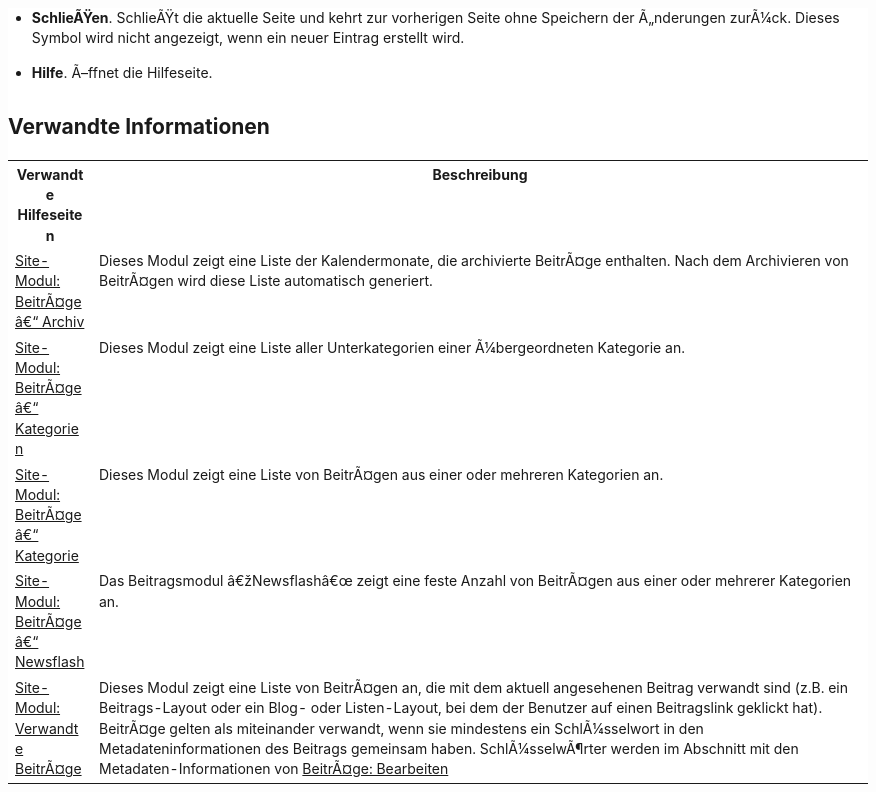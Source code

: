
- **SchlieÃŸen**. SchlieÃŸt die aktuelle Seite und kehrt zur vorherigen
  Seite ohne Speichern der Ã„nderungen zurÃ¼ck. Dieses Symbol wird nicht
  angezeigt, wenn ein neuer Eintrag erstellt wird.



- **Hilfe**. Ã–ffnet die Hilfeseite.

## Verwandte Informationen

<table class="wikitable">

<tbody>
<tr class="header">
<th>Verwandte Hilfeseiten</th>
<th>Beschreibung</th>
</tr>
&#10;<tr class="odd">
<td><a
href="https://docs.joomla.org/Help4.x:Site_Modules:_Articles_-_Archived/de"
title="Help4.x:Site Modules: Articles - Archived/de">Site-Modul:
BeitrÃ¤ge â€“ Archiv</a></td>
<td>Dieses Modul zeigt eine Liste der Kalendermonate, die archivierte
BeitrÃ¤ge enthalten. Nach dem Archivieren von BeitrÃ¤gen wird diese
Liste automatisch generiert.</td>
</tr>
<tr class="even">
<td><a
href="https://docs.joomla.org/Help4.x:Site_Modules:_Articles_-_Categories/de"
title="Help4.x:Site Modules: Articles - Categories/de">Site-Modul:
BeitrÃ¤ge â€“ Kategorien</a></td>
<td>Dieses Modul zeigt eine Liste aller Unterkategorien einer
Ã¼bergeordneten Kategorie an.</td>
</tr>
<tr class="odd">
<td><a
href="https://docs.joomla.org/Help4.x:Site_Modules:_Articles_-_Category/de"
title="Help4.x:Site Modules: Articles - Category/de">Site-Modul:
BeitrÃ¤ge â€“ Kategorie</a></td>
<td>Dieses Modul zeigt eine Liste von BeitrÃ¤gen aus einer oder mehreren
Kategorien an.</td>
</tr>
<tr class="even">
<td><a
href="https://docs.joomla.org/Help4.x:Site_Modules:_Articles_-_Newsflash/de"
title="Help4.x:Site Modules: Articles - Newsflash/de">Site-Modul:
BeitrÃ¤ge â€“ Newsflash</a></td>
<td>Das Beitragsmodul â€žNewsflashâ€œ zeigt eine feste Anzahl von
BeitrÃ¤gen aus einer oder mehrerer Kategorien an.</td>
</tr>
<tr class="odd">
<td><a
href="https://docs.joomla.org/Help4.x:Site_Modules:_Articles_-_Related/de"
title="Help4.x:Site Modules: Articles - Related/de">Site-Modul:
Verwandte BeitrÃ¤ge</a></td>
<td>Dieses Modul zeigt eine Liste von BeitrÃ¤gen an, die mit dem aktuell
angesehenen Beitrag verwandt sind (z.B. ein Beitrags-Layout oder ein
Blog- oder Listen-Layout, bei dem der Benutzer auf einen Beitragslink
geklickt hat). BeitrÃ¤ge gelten als miteinander verwandt, wenn sie
mindestens ein SchlÃ¼sselwort in den Metadateninformationen des Beitrags
gemeinsam haben. SchlÃ¼sselwÃ¶rter werden im Abschnitt mit den
Metadaten-Informationen von <a
href="https://docs.joomla.org/Help4.x:Content_Article_Manager_Edit#Ver.C3.B6ffentlichung.2Fde"
class="mw-redirect"
title="Help4.x:Content Article Manager Edit">BeitrÃ¤ge: Bearbeiten</a>